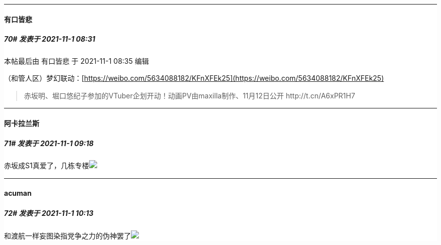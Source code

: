 


*****

####  有口皆悲  
##### 70#       发表于 2021-11-1 08:31


 本帖最后由 有口皆悲 于 2021-11-1 08:35 编辑 

（和管人区）梦幻联动：[https://weibo.com/5634088182/KFnXFEk25](https://weibo.com/5634088182/KFnXFEk25)
<blockquote>赤坂明、堀口悠纪子参加的VTuber企划开动！动画PV由maxilla制作、11月12日公开 http://t.cn/A6xPR1H7 ​​​</blockquote>




*****

####  阿卡拉兰斯  
##### 71#       发表于 2021-11-1 09:18


赤坂成S1真爱了，几栋专楼<img src="https://static.saraba1st.com/image/smiley/face2017/064.png" referrerpolicy="no-referrer">




*****

####  acuman  
##### 72#       发表于 2021-11-1 10:13


和渡航一样妄图染指党争之力的伪神罢了<img src="https://static.saraba1st.com/image/smiley/face2017/034.png" referrerpolicy="no-referrer">


